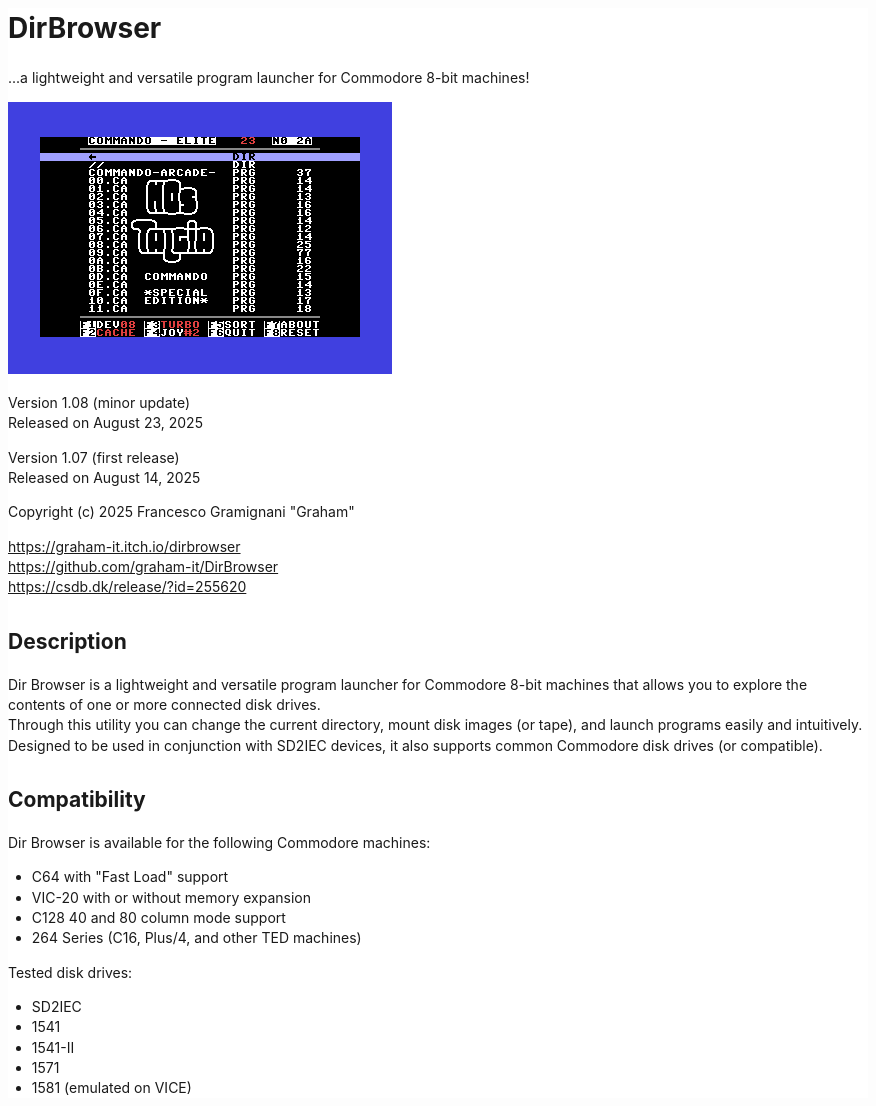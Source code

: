 # DirBrowser
...a lightweight and versatile program launcher for Commodore 8-bit machines!

![](/pics/db64_nos.png)

Version 1.08 (minor update)\
Released on August 23, 2025

Version 1.07 (first release)\
Released on August 14, 2025

Copyright (c) 2025 Francesco Gramignani "Graham"

https://graham-it.itch.io/dirbrowser \
https://github.com/graham-it/DirBrowser \
https://csdb.dk/release/?id=255620


## Description

Dir Browser is a lightweight and versatile program launcher for Commodore
8-bit machines that allows you to explore the contents of one or more
connected disk drives.\
Through this utility you can change the current directory, mount disk images
(or tape), and launch programs easily and intuitively.\
Designed to be used in conjunction with SD2IEC devices, it also supports
common Commodore disk drives (or compatible).


## Compatibility

Dir Browser is available for the following Commodore machines:
- C64			with "Fast Load" support
- VIC-20		with or without memory expansion
- C128			40 and 80 column mode support
- 264 Series    (C16, Plus/4, and other TED machines)

Tested disk drives:
- SD2IEC
- 1541
- 1541-II
- 1571
- 1581		(emulated on VICE)
